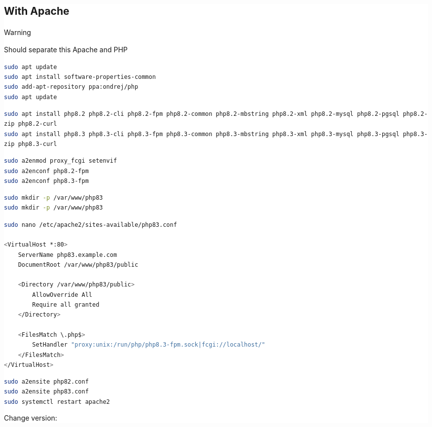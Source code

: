 ## With Apache

> [!WARNING]
> Should separate this Apache and PHP

```bash
sudo apt update
sudo apt install software-properties-common
sudo add-apt-repository ppa:ondrej/php
sudo apt update
```

```bash
sudo apt install php8.2 php8.2-cli php8.2-fpm php8.2-common php8.2-mbstring php8.2-xml php8.2-mysql php8.2-pgsql php8.2-zip php8.2-curl
sudo apt install php8.3 php8.3-cli php8.3-fpm php8.3-common php8.3-mbstring php8.3-xml php8.3-mysql php8.3-pgsql php8.3-zip php8.3-curl
```

```bash
sudo a2enmod proxy_fcgi setenvif
sudo a2enconf php8.2-fpm
sudo a2enconf php8.3-fpm
```

```bash
sudo mkdir -p /var/www/php83
sudo mkdir -p /var/www/php83
```

```bash
sudo nano /etc/apache2/sites-available/php83.conf

<VirtualHost *:80>
    ServerName php83.example.com
    DocumentRoot /var/www/php83/public

    <Directory /var/www/php83/public>
        AllowOverride All
        Require all granted
    </Directory>

    <FilesMatch \.php$>
        SetHandler "proxy:unix:/run/php/php8.3-fpm.sock|fcgi://localhost/"
    </FilesMatch>
</VirtualHost>
```

```bash
sudo a2ensite php82.conf
sudo a2ensite php83.conf
sudo systemctl restart apache2
```

Change version:

